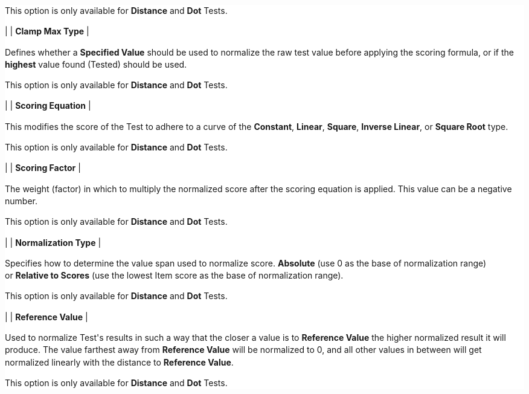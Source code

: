 This option is only available for **Distance** and **Dot** Tests.



 |
| **Clamp Max Type** | 

Defines whether a **Specified Value** should be used to normalize the raw test value before applying the scoring formula, or if the **highest** value found (Tested) should be used. 

This option is only available for **Distance** and **Dot** Tests.



 |
| **Scoring Equation** | 

This modifies the score of the Test to adhere to a curve of the **Constant**, **Linear**, **Square**, **Inverse Linear**, or **Square Root** type. 

This option is only available for **Distance** and **Dot** Tests.



 |
| **Scoring Factor** | 

The weight (factor) in which to multiply the normalized score after the scoring equation is applied. This value can be a negative number. 

This option is only available for **Distance** and **Dot** Tests.



 |
| **Normalization Type** | 

Specifies how to determine the value span used to normalize score. **Absolute** (use 0 as the base of normalization range) or **Relative to Scores** (use the lowest Item score as the base of normalization range). 

This option is only available for **Distance** and **Dot** Tests.



 |
| **Reference Value** | 

Used to normalize Test's results in such a way that the closer a value is to **Reference Value** the higher normalized result it will produce. The value farthest away from **Reference Value** will be normalized to 0, and all other values in between will get normalized linearly with the distance to **Reference Value**. 

This option is only available for **Distance** and **Dot** Tests.

